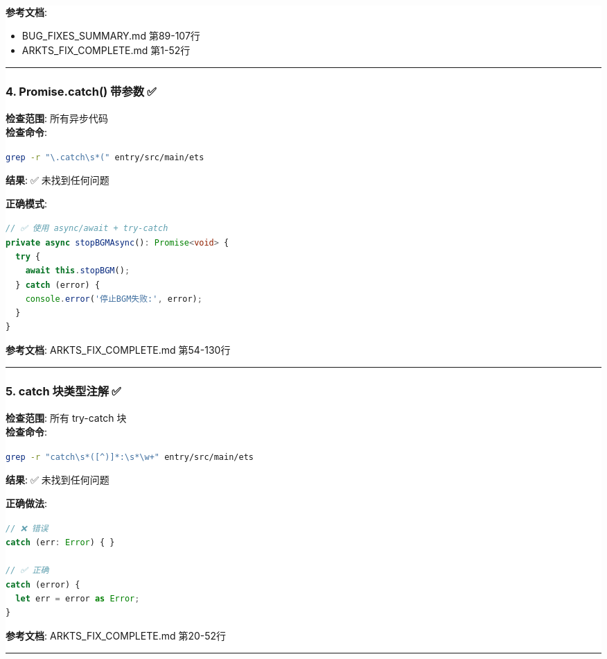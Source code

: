 **参考文档**: 
- BUG_FIXES_SUMMARY.md 第89-107行
- ARKTS_FIX_COMPLETE.md 第1-52行

---

### 4. Promise.catch() 带参数 ✅

**检查范围**: 所有异步代码  
**检查命令**: 
```bash
grep -r "\.catch\s*(" entry/src/main/ets
```

**结果**: ✅ 未找到任何问题

**正确模式**:
```typescript
// ✅ 使用 async/await + try-catch
private async stopBGMAsync(): Promise<void> {
  try {
    await this.stopBGM();
  } catch (error) {
    console.error('停止BGM失败:', error);
  }
}
```

**参考文档**: ARKTS_FIX_COMPLETE.md 第54-130行

---

### 5. catch 块类型注解 ✅

**检查范围**: 所有 try-catch 块  
**检查命令**: 
```bash
grep -r "catch\s*([^)]*:\s*\w+" entry/src/main/ets
```

**结果**: ✅ 未找到任何问题

**正确做法**:
```typescript
// ❌ 错误
catch (err: Error) { }

// ✅ 正确
catch (error) {
  let err = error as Error;
}
```

**参考文档**: ARKTS_FIX_COMPLETE.md 第20-52行

---
